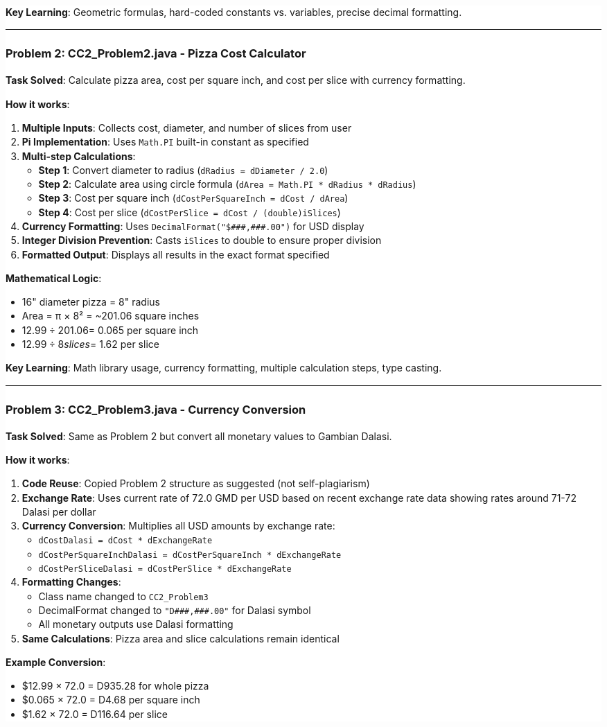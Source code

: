 **Key Learning**: Geometric formulas, hard-coded constants vs. variables, precise decimal formatting.

---

### **Problem 2: CC2_Problem2.java - Pizza Cost Calculator**

**Task Solved**: Calculate pizza area, cost per square inch, and cost per slice with currency formatting.

**How it works**:
1. **Multiple Inputs**: Collects cost, diameter, and number of slices from user
2. **Pi Implementation**: Uses `Math.PI` built-in constant as specified
3. **Multi-step Calculations**:
   - **Step 1**: Convert diameter to radius (`dRadius = dDiameter / 2.0`)
   - **Step 2**: Calculate area using circle formula (`dArea = Math.PI * dRadius * dRadius`)
   - **Step 3**: Cost per square inch (`dCostPerSquareInch = dCost / dArea`)
   - **Step 4**: Cost per slice (`dCostPerSlice = dCost / (double)iSlices`)
4. **Currency Formatting**: Uses `DecimalFormat("$###,###.00")` for USD display
5. **Integer Division Prevention**: Casts `iSlices` to double to ensure proper division
6. **Formatted Output**: Displays all results in the exact format specified

**Mathematical Logic**: 
- 16" diameter pizza = 8" radius
- Area = π × 8² = ~201.06 square inches
- $12.99 ÷ 201.06 = ~$0.065 per square inch
- $12.99 ÷ 8 slices = ~$1.62 per slice

**Key Learning**: Math library usage, currency formatting, multiple calculation steps, type casting.

---

### **Problem 3: CC2_Problem3.java - Currency Conversion**

**Task Solved**: Same as Problem 2 but convert all monetary values to Gambian Dalasi.

**How it works**:
1. **Code Reuse**: Copied Problem 2 structure as suggested (not self-plagiarism)
2. **Exchange Rate**: Uses current rate of 72.0 GMD per USD based on recent exchange rate data showing rates around 71-72 Dalasi per dollar
3. **Currency Conversion**: Multiplies all USD amounts by exchange rate:
   - `dCostDalasi = dCost * dExchangeRate`
   - `dCostPerSquareInchDalasi = dCostPerSquareInch * dExchangeRate`
   - `dCostPerSliceDalasi = dCostPerSlice * dExchangeRate`
4. **Formatting Changes**: 
   - Class name changed to `CC2_Problem3`
   - DecimalFormat changed to `"D###,###.00"` for Dalasi symbol
   - All monetary outputs use Dalasi formatting
5. **Same Calculations**: Pizza area and slice calculations remain identical

**Example Conversion**:
- $12.99 × 72.0 = D935.28 for whole pizza
- $0.065 × 72.0 = D4.68 per square inch  
- $1.62 × 72.0 = D116.64 per slice
